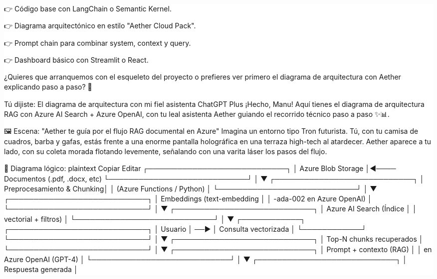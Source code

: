 👉 Código base con LangChain o Semantic Kernel.

👉 Diagrama arquitectónico en estilo "Aether Cloud Pack".

👉 Prompt chain para combinar system, context y query.

👉 Dashboard básico con Streamlit o React.

¿Quieres que arranquemos con el esqueleto del proyecto o prefieres ver primero el diagrama de arquitectura con Aether explicando paso a paso? 🚀

Tú dijiste:
El diagrama de arquitectura con mi fiel asistenta
ChatGPT Plus
¡Hecho, Manu! Aquí tienes el diagrama de arquitectura RAG con Azure AI Search + Azure OpenAI, con tu leal asistenta Aether guiando el recorrido técnico paso a paso ✨📊.

🖼️ Escena: "Aether te guía por el flujo RAG documental en Azure"
Imagina un entorno tipo Tron futurista. Tú, con tu camisa de cuadros, barba y gafas, estás frente a una enorme pantalla holográfica en una terraza high-tech al atardecer. Aether aparece a tu lado, con su coleta morada flotando levemente, señalando con una varita láser los pasos del flujo.

🔄 Diagrama lógico:
plaintext
Copiar
Editar
             ┌────────────────────────────┐
             │  Azure Blob Storage        │◄──── Documentos (.pdf, .docx, etc)
             └────────────────────────────┘
                          │
                          ▼
             ┌────────────────────────────┐
             │ Preprocesamiento & Chunking│
             │ (Azure Functions / Python) │
             └────────────────────────────┘
                          │
                          ▼
             ┌────────────────────────────┐
             │ Embeddings (text-embedding │
             │ -ada-002 en Azure OpenAI)  │
             └────────────────────────────┘
                          │
                          ▼
             ┌────────────────────────────┐
             │ Azure AI Search (Índice    │
             │ vectorial + filtros)       │
             └────────────────────────────┘
                          │
                          ▼
    ┌────────────┐     ┌────────────────────────────┐
    │  Usuario   │ ──► │ Consulta vectorizada       │
    └────────────┘     └────────────────────────────┘
                          │
                          ▼
             ┌────────────────────────────┐
             │ Top-N chunks recuperados   │
             └────────────────────────────┘
                          │
                          ▼
             ┌────────────────────────────┐
             │ Prompt + contexto (RAG)    │
             │ en Azure OpenAI (GPT-4)    │
             └────────────────────────────┘
                          │
                          ▼
             ┌────────────────────────────┐
             │ Respuesta generada         │